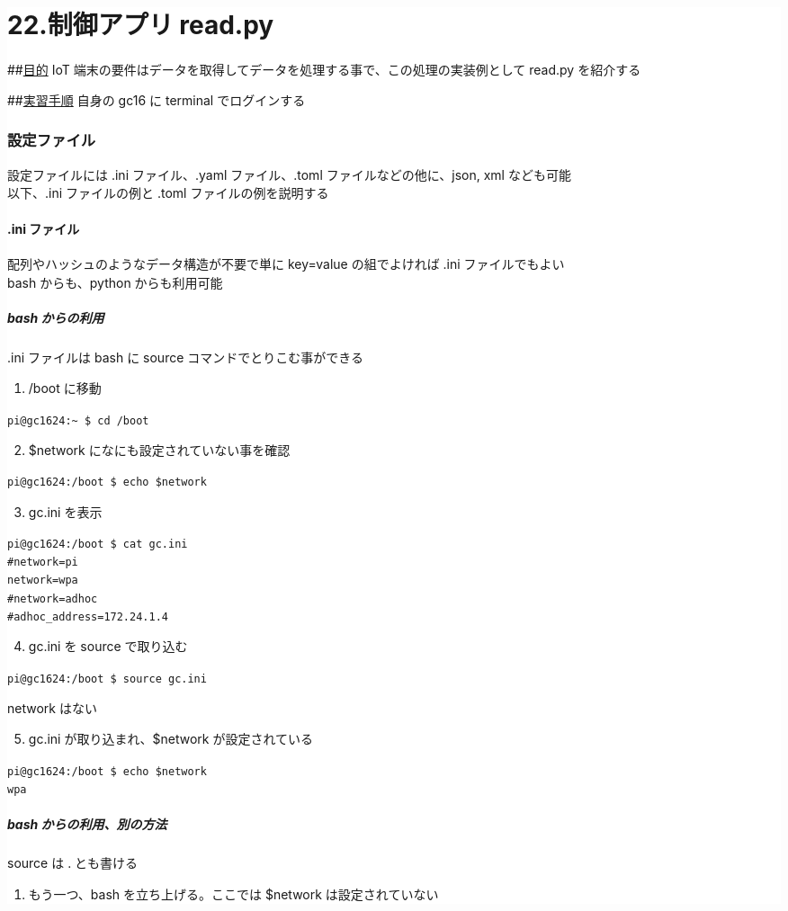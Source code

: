 # 22.制御アプリ read.py

##<u>目的</u>
IoT 端末の要件はデータを取得してデータを処理する事で、この処理の実装例として read.py を紹介する  

##<u>実習手順</u>
自身の gc16 に terminal でログインする

### 設定ファイル
設定ファイルには .ini ファイル、.yaml ファイル、.toml ファイルなどの他に、json, xml なども可能  
以下、.ini ファイルの例と .toml ファイルの例を説明する

#### .ini ファイル
配列やハッシュのようなデータ構造が不要で単に key=value の組でよければ .ini ファイルでもよい  
bash からも、python からも利用可能

##### bash からの利用
.ini ファイルは bash に source コマンドでとりこむ事ができる

1. /boot に移動  
```
pi@gc1624:~ $ cd /boot
```

2. $network になにも設定されていない事を確認

```
pi@gc1624:/boot $ echo $network

```
3. gc.ini を表示

```
pi@gc1624:/boot $ cat gc.ini
#network=pi
network=wpa
#network=adhoc
#adhoc_address=172.24.1.4
```

4. gc.ini を source で取り込む  
```
pi@gc1624:/boot $ source gc.ini
```  
network はない

5. gc.ini が取り込まれ、$network が設定されている
```
pi@gc1624:/boot $ echo $network
wpa
```

##### bash からの利用、別の方法
source は . とも書ける  

1. もう一つ、bash を立ち上げる。ここでは $network は設定されていない
